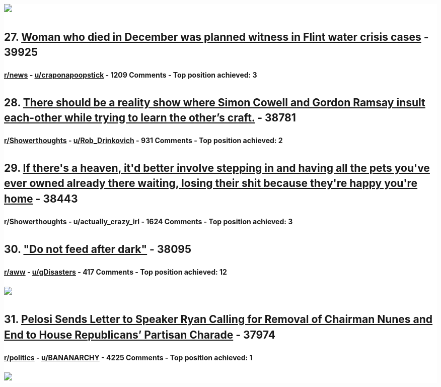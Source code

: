 <a href="https://i.imgur.com/59M7y9s.jpg"><img src="https://b.thumbs.redditmedia.com/Y6UCdQKnUu0Tw2IabHK97hQ7vvun_8DtrsuPxBEvStQ.jpg"></img></a>

## 27. [Woman who died in December was planned witness in Flint water crisis cases](http://reddit.com/r/news/comments/7uj10c/woman_who_died_in_december_was_planned_witness_in/) - 39925
#### [r/news](http://reddit.com/r/news) - [u/craponapoopstick](http://reddit.com/u/craponapoopstick) - 1209 Comments - Top position achieved: 3

## 28. [There should be a reality show where Simon Cowell and Gordon Ramsay insult each-other while trying to learn the other’s craft.](http://reddit.com/r/Showerthoughts/comments/7ugb90/there_should_be_a_reality_show_where_simon_cowell/) - 38781
#### [r/Showerthoughts](http://reddit.com/r/Showerthoughts) - [u/Rob_Drinkovich](http://reddit.com/u/Rob_Drinkovich) - 931 Comments - Top position achieved: 2

## 29. [If there's a heaven, it'd better involve stepping in and having all the pets you've ever owned already there waiting, losing their shit because they're happy you're home](http://reddit.com/r/Showerthoughts/comments/7ujk83/if_theres_a_heaven_itd_better_involve_stepping_in/) - 38443
#### [r/Showerthoughts](http://reddit.com/r/Showerthoughts) - [u/actually_crazy_irl](http://reddit.com/u/actually_crazy_irl) - 1624 Comments - Top position achieved: 3

## 30. ["Do not feed after dark"](http://reddit.com/r/aww/comments/7ukobh/do_not_feed_after_dark/) - 38095
#### [r/aww](http://reddit.com/r/aww) - [u/gDisasters](http://reddit.com/u/gDisasters) - 417 Comments - Top position achieved: 12

<a href="https://i.imgur.com/0M9gfNW.jpg"><img src="https://a.thumbs.redditmedia.com/6m52MNDwHWyiqB5RXLmkZrbjDmSo5Pnt2RdebpGeBs8.jpg"></img></a>

## 31. [Pelosi Sends Letter to Speaker Ryan Calling for Removal of Chairman Nunes and End to House Republicans’ Partisan Charade](http://reddit.com/r/politics/comments/7ujr1u/pelosi_sends_letter_to_speaker_ryan_calling_for/) - 37974
#### [r/politics](http://reddit.com/r/politics) - [u/BANANARCHY](http://reddit.com/u/BANANARCHY) - 4225 Comments - Top position achieved: 1

<a href="https://www.democraticleader.gov/newsroom/2118/"><img src="https://b.thumbs.redditmedia.com/vQ2mQbQzZ09iAU8EdQalvm_lzQ59NG3Q5BoIUlCvphM.jpg"></img></a>

